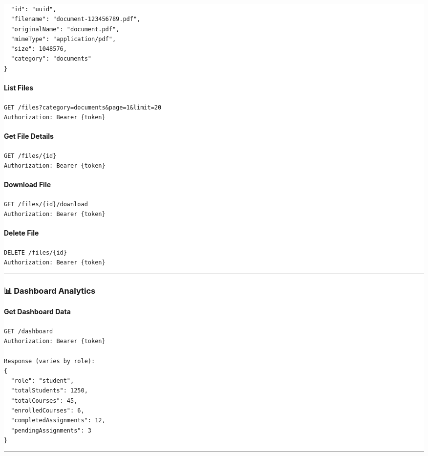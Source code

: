 ```http
  "id": "uuid",
  "filename": "document-123456789.pdf",
  "originalName": "document.pdf",
  "mimeType": "application/pdf",
  "size": 1048576,
  "category": "documents"
}
```

#### List Files
```http
GET /files?category=documents&page=1&limit=20
Authorization: Bearer {token}
```

#### Get File Details
```http
GET /files/{id}
Authorization: Bearer {token}
```

#### Download File
```http
GET /files/{id}/download
Authorization: Bearer {token}
```

#### Delete File
```http
DELETE /files/{id}
Authorization: Bearer {token}
```

---

### 📊 Dashboard Analytics

#### Get Dashboard Data
```http
GET /dashboard
Authorization: Bearer {token}

Response (varies by role):
{
  "role": "student",
  "totalStudents": 1250,
  "totalCourses": 45,
  "enrolledCourses": 6,
  "completedAssignments": 12,
  "pendingAssignments": 3
}
```

---